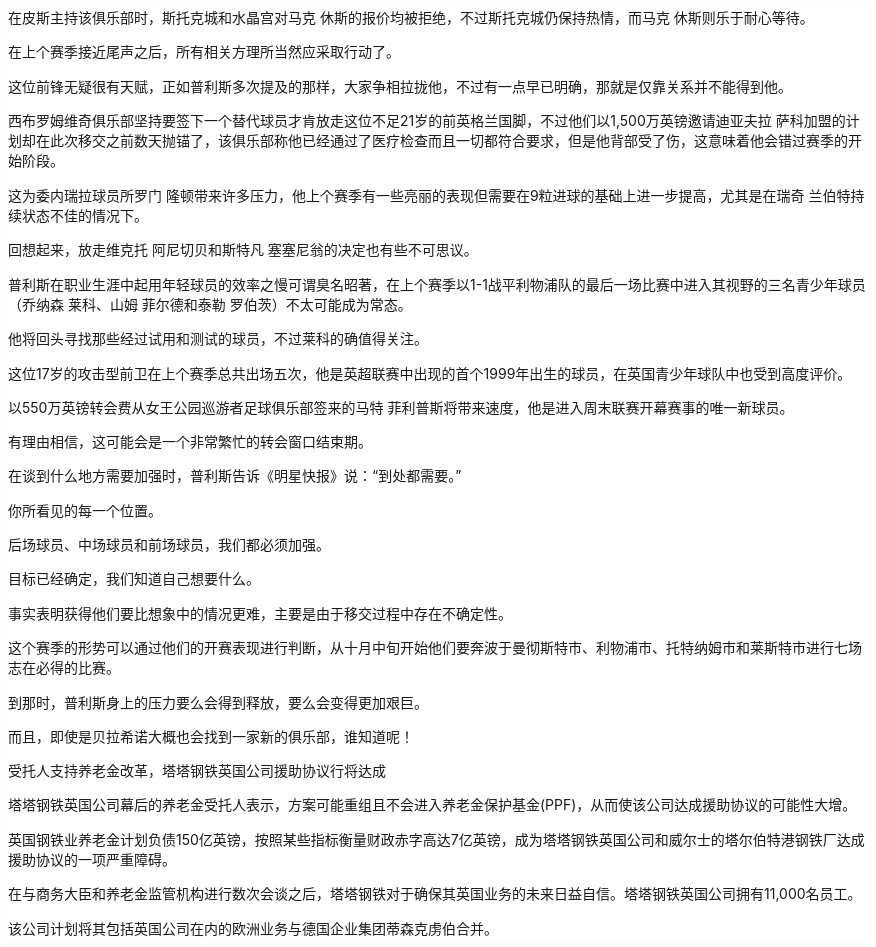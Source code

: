 在皮斯主持该俱乐部时，斯托克城和水晶宫对马克 休斯的报价均被拒绝，不过斯托克城仍保持热情，而马克 休斯则乐于耐心等待。


在上个赛季接近尾声之后，所有相关方理所当然应采取行动了。


这位前锋无疑很有天赋，正如普利斯多次提及的那样，大家争相拉拢他，不过有一点早已明确，那就是仅靠关系并不能得到他。


西布罗姆维奇俱乐部坚持要签下一个替代球员才肯放走这位不足21岁的前英格兰国脚，不过他们以1,500万英镑邀请迪亚夫拉 萨科加盟的计划却在此次移交之前数天抛锚了，该俱乐部称他已经通过了医疗检查而且一切都符合要求，但是他背部受了伤，这意味着他会错过赛季的开始阶段。


这为委内瑞拉球员所罗门 隆顿带来许多压力，他上个赛季有一些亮丽的表现但需要在9粒进球的基础上进一步提高，尤其是在瑞奇 兰伯特持续状态不佳的情况下。


回想起来，放走维克托 阿尼切贝和斯特凡 塞塞尼翁的决定也有些不可思议。


普利斯在职业生涯中起用年轻球员的效率之慢可谓臭名昭著，在上个赛季以1-1战平利物浦队的最后一场比赛中进入其视野的三名青少年球员（乔纳森 莱科、山姆 菲尔德和泰勒 罗伯茨）不太可能成为常态。


他将回头寻找那些经过试用和测试的球员，不过莱科的确值得关注。


这位17岁的攻击型前卫在上个赛季总共出场五次，他是英超联赛中出现的首个1999年出生的球员，在英国青少年球队中也受到高度评价。


以550万英镑转会费从女王公园巡游者足球俱乐部签来的马特 菲利普斯将带来速度，他是进入周末联赛开幕赛事的唯一新球员。


有理由相信，这可能会是一个非常繁忙的转会窗口结束期。


在谈到什么地方需要加强时，普利斯告诉《明星快报》说：“到处都需要。”


你所看见的每一个位置。


后场球员、中场球员和前场球员，我们都必须加强。


目标已经确定，我们知道自己想要什么。


事实表明获得他们要比想象中的情况更难，主要是由于移交过程中存在不确定性。


这个赛季的形势可以通过他们的开赛表现进行判断，从十月中旬开始他们要奔波于曼彻斯特市、利物浦市、托特纳姆市和莱斯特市进行七场志在必得的比赛。


到那时，普利斯身上的压力要么会得到释放，要么会变得更加艰巨。


而且，即使是贝拉希诺大概也会找到一家新的俱乐部，谁知道呢！


受托人支持养老金改革，塔塔钢铁英国公司援助协议行将达成


塔塔钢铁英国公司幕后的养老金受托人表示，方案可能重组且不会进入养老金保护基金(PPF)，从而使该公司达成援助协议的可能性大增。


英国钢铁业养老金计划负债150亿英镑，按照某些指标衡量财政赤字高达7亿英镑，成为塔塔钢铁英国公司和威尔士的塔尔伯特港钢铁厂达成援助协议的一项严重障碍。


在与商务大臣和养老金监管机构进行数次会谈之后，塔塔钢铁对于确保其英国业务的未来日益自信。塔塔钢铁英国公司拥有11,000名员工。


该公司计划将其包括英国公司在内的欧洲业务与德国企业集团蒂森克虏伯合并。
